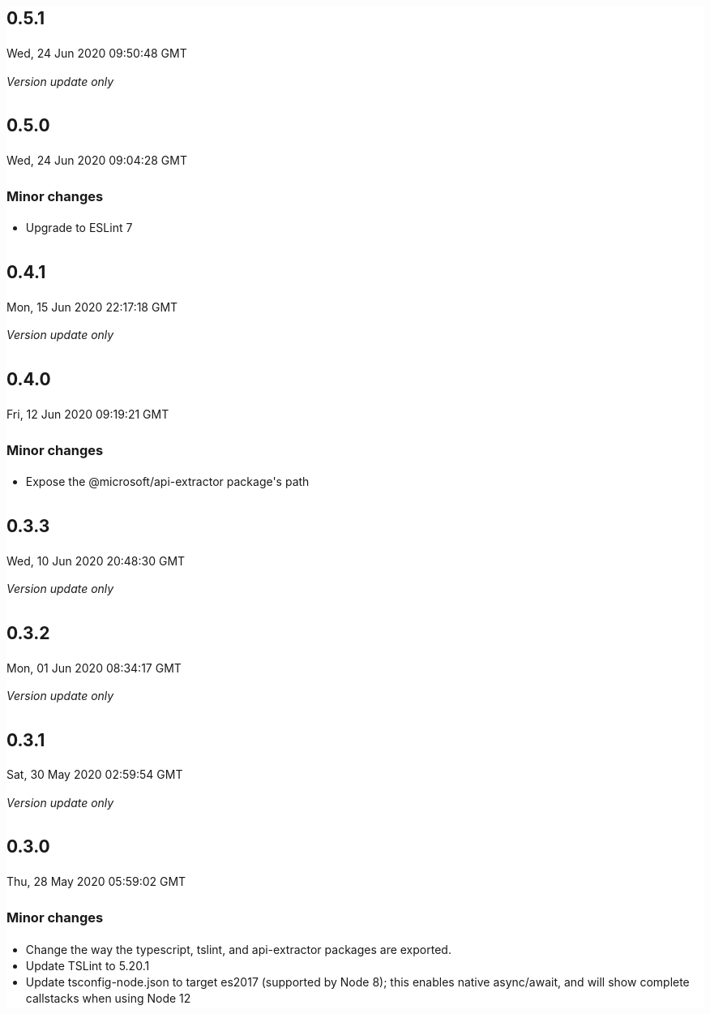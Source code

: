 ## 0.5.1
Wed, 24 Jun 2020 09:50:48 GMT

*Version update only*

## 0.5.0
Wed, 24 Jun 2020 09:04:28 GMT

### Minor changes

- Upgrade to ESLint 7

## 0.4.1
Mon, 15 Jun 2020 22:17:18 GMT

*Version update only*

## 0.4.0
Fri, 12 Jun 2020 09:19:21 GMT

### Minor changes

- Expose the @microsoft/api-extractor package's path

## 0.3.3
Wed, 10 Jun 2020 20:48:30 GMT

*Version update only*

## 0.3.2
Mon, 01 Jun 2020 08:34:17 GMT

*Version update only*

## 0.3.1
Sat, 30 May 2020 02:59:54 GMT

*Version update only*

## 0.3.0
Thu, 28 May 2020 05:59:02 GMT

### Minor changes

- Change the way the typescript, tslint, and api-extractor packages are exported.
- Update TSLint to 5.20.1
- Update tsconfig-node.json to target es2017 (supported by Node 8); this enables native async/await, and will show complete callstacks when using Node 12
